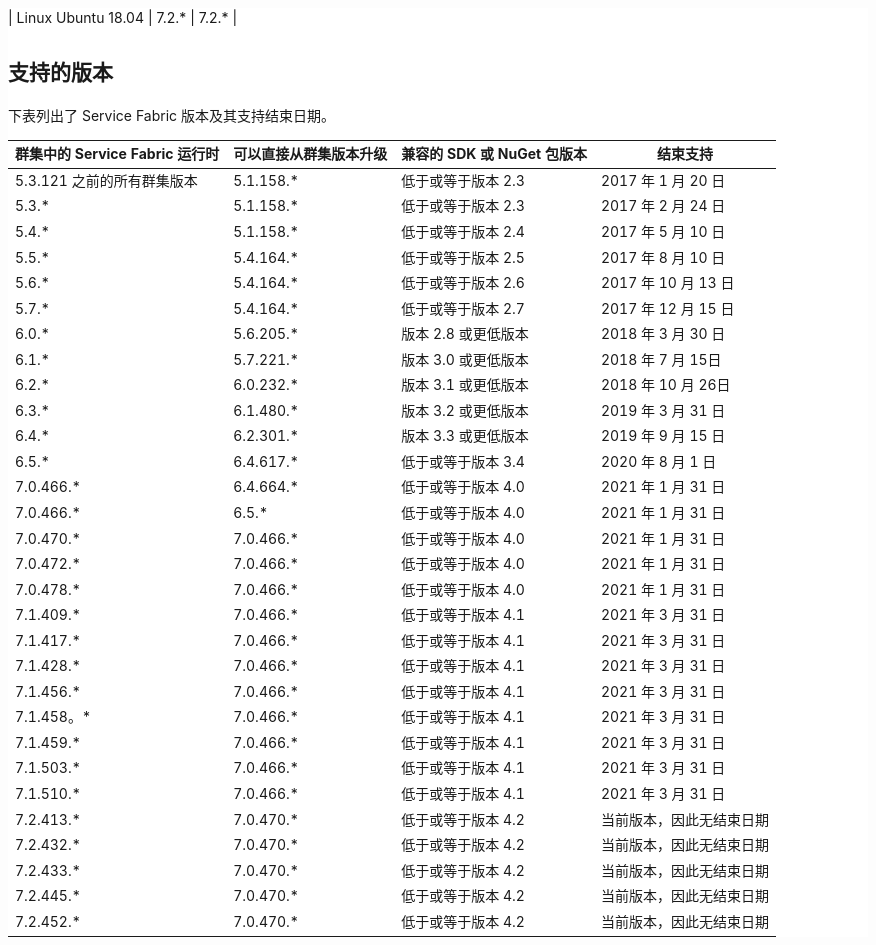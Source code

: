   | Linux Ubuntu 18.04 | 7.2.* | 7.2.* |

## <a name="supported-versions"></a>支持的版本

下表列出了 Service Fabric 版本及其支持结束日期。

| 群集中的 Service Fabric 运行时 | 可以直接从群集版本升级 |兼容的 SDK 或 NuGet 包版本 | 结束支持 |
| --- | --- |--- | --- |
| 5\.3.121 之前的所有群集版本 | 5.1.158.* |低于或等于版本 2.3 |2017 年 1 月 20 日 |
| 5.3.* | 5.1.158.* |低于或等于版本 2.3 |2017 年 2 月 24 日 |
| 5.4.* | 5.1.158.* |低于或等于版本 2.4 |2017 年 5 月 10 日       |
| 5.5.* | 5.4.164.* |低于或等于版本 2.5 |2017 年 8 月 10 日    |
| 5.6.* | 5.4.164.* |低于或等于版本 2.6 |2017 年 10 月 13 日   |
| 5.7.* | 5.4.164.* |低于或等于版本 2.7 |2017 年 12 月 15 日  |
| 6.0.* | 5.6.205.* |版本 2.8 或更低版本 |2018 年 3 月 30 日     |
| 6.1.* | 5.7.221.* |版本 3.0 或更低版本 |2018 年 7 月 15日      |
| 6.2.* | 6.0.232.* |版本 3.1 或更低版本 |2018 年 10 月 26日   |
| 6.3.* | 6.1.480.* |版本 3.2 或更低版本 |2019 年 3 月 31 日  |
| 6.4.* | 6.2.301.* |版本 3.3 或更低版本 |2019 年 9 月 15 日 |
| 6.5.* | 6.4.617.* |低于或等于版本 3.4 |2020 年 8 月 1 日 |
| 7.0.466.* | 6.4.664.* |低于或等于版本 4.0|2021 年 1 月 31 日  |
| 7.0.466.* | 6.5.* |低于或等于版本 4.0|2021 年 1 月 31 日 |
| 7.0.470.* | 7.0.466.* |低于或等于版本 4.0 |2021 年 1 月 31 日  |
| 7.0.472.* | 7.0.466.* |低于或等于版本 4.0 |2021 年 1 月 31 日  |
| 7.0.478.* | 7.0.466.* |低于或等于版本 4.0 |2021 年 1 月 31 日  |
| 7.1.409.* | 7.0.466.* |低于或等于版本 4.1 |2021 年 3 月 31 日 |
| 7.1.417.* | 7.0.466.* |低于或等于版本 4.1 |2021 年 3 月 31 日 |
| 7.1.428.* | 7.0.466.* |低于或等于版本 4.1 |2021 年 3 月 31 日 |
| 7.1.456.* | 7.0.466.* |低于或等于版本 4.1 |2021 年 3 月 31 日 |
| 7.1.458。* | 7.0.466.* |低于或等于版本 4.1 |2021 年 3 月 31 日 |
| 7.1.459.* | 7.0.466.* |低于或等于版本 4.1 |2021 年 3 月 31 日 |
| 7.1.503.* | 7.0.466.* |低于或等于版本 4.1 |2021 年 3 月 31 日 |
| 7.1.510.* | 7.0.466.* |低于或等于版本 4.1 |2021 年 3 月 31 日 |
| 7.2.413.* | 7.0.470.* |低于或等于版本 4.2 |当前版本，因此无结束日期 |
| 7.2.432.* | 7.0.470.* |低于或等于版本 4.2 |当前版本，因此无结束日期 |
| 7.2.433.* | 7.0.470.* |低于或等于版本 4.2 |当前版本，因此无结束日期 |
| 7.2.445.* | 7.0.470.* |低于或等于版本 4.2 |当前版本，因此无结束日期 |
| 7.2.452.* | 7.0.470.* |低于或等于版本 4.2 |当前版本，因此无结束日期 |
